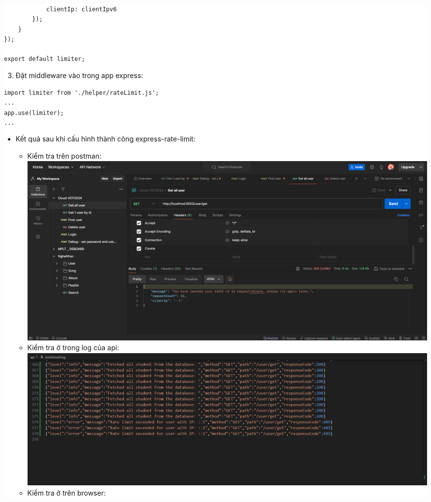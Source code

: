 ```
            clientIp: clientIpv6
        });
    }
});

export default limiter;
```
3. Đặt middleware vào trong app express:

```
import limiter from './helper/rateLimit.js';
...
app.use(limiter);
...
```

- Kết quả sau khi cấu hình thành công express-rate-limit:

  - Kiểm tra trên postman:
  ![alt text](images/ratelimit-postman.png)
  - Kiểm tra ở trong log của api:
  ![alt text](images/ratelimit-logs.png)
  - Kiểm tra ở trên browser: